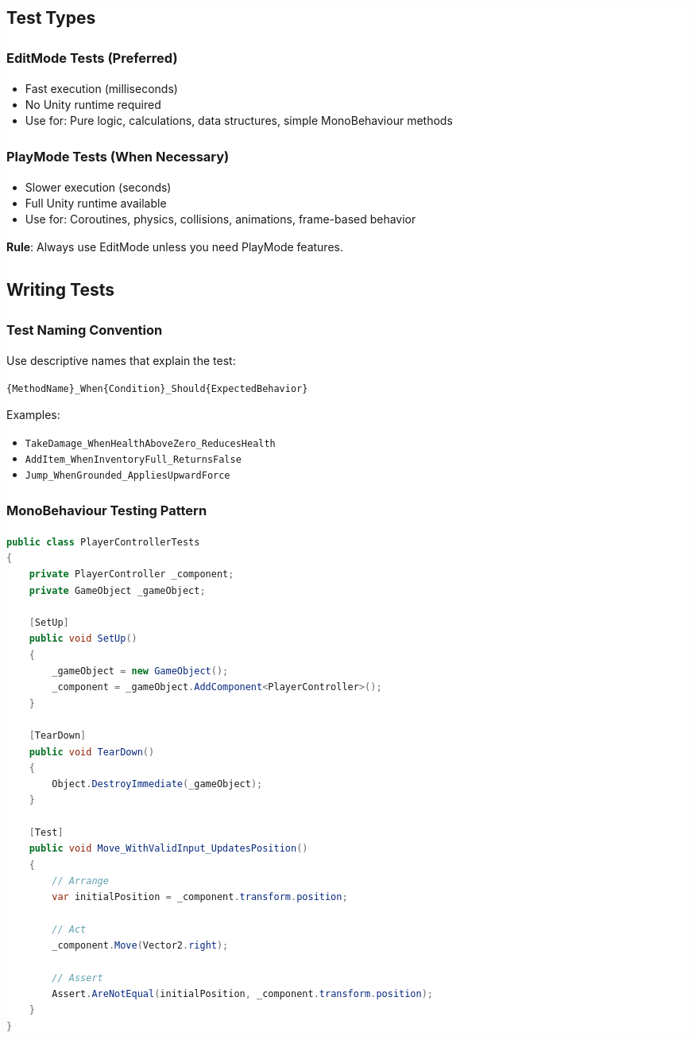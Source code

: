## Test Types

### EditMode Tests (Preferred)
- Fast execution (milliseconds)
- No Unity runtime required
- Use for: Pure logic, calculations, data structures, simple MonoBehaviour methods

### PlayMode Tests (When Necessary)
- Slower execution (seconds)
- Full Unity runtime available
- Use for: Coroutines, physics, collisions, animations, frame-based behavior

**Rule**: Always use EditMode unless you need PlayMode features.

## Writing Tests

### Test Naming Convention

Use descriptive names that explain the test:

```
{MethodName}_When{Condition}_Should{ExpectedBehavior}
```

Examples:
- `TakeDamage_WhenHealthAboveZero_ReducesHealth`
- `AddItem_WhenInventoryFull_ReturnsFalse`
- `Jump_WhenGrounded_AppliesUpwardForce`

### MonoBehaviour Testing Pattern

```csharp
public class PlayerControllerTests
{
    private PlayerController _component;
    private GameObject _gameObject;

    [SetUp]
    public void SetUp()
    {
        _gameObject = new GameObject();
        _component = _gameObject.AddComponent<PlayerController>();
    }

    [TearDown]
    public void TearDown()
    {
        Object.DestroyImmediate(_gameObject);
    }

    [Test]
    public void Move_WithValidInput_UpdatesPosition()
    {
        // Arrange
        var initialPosition = _component.transform.position;
        
        // Act
        _component.Move(Vector2.right);
        
        // Assert
        Assert.AreNotEqual(initialPosition, _component.transform.position);
    }
}
```